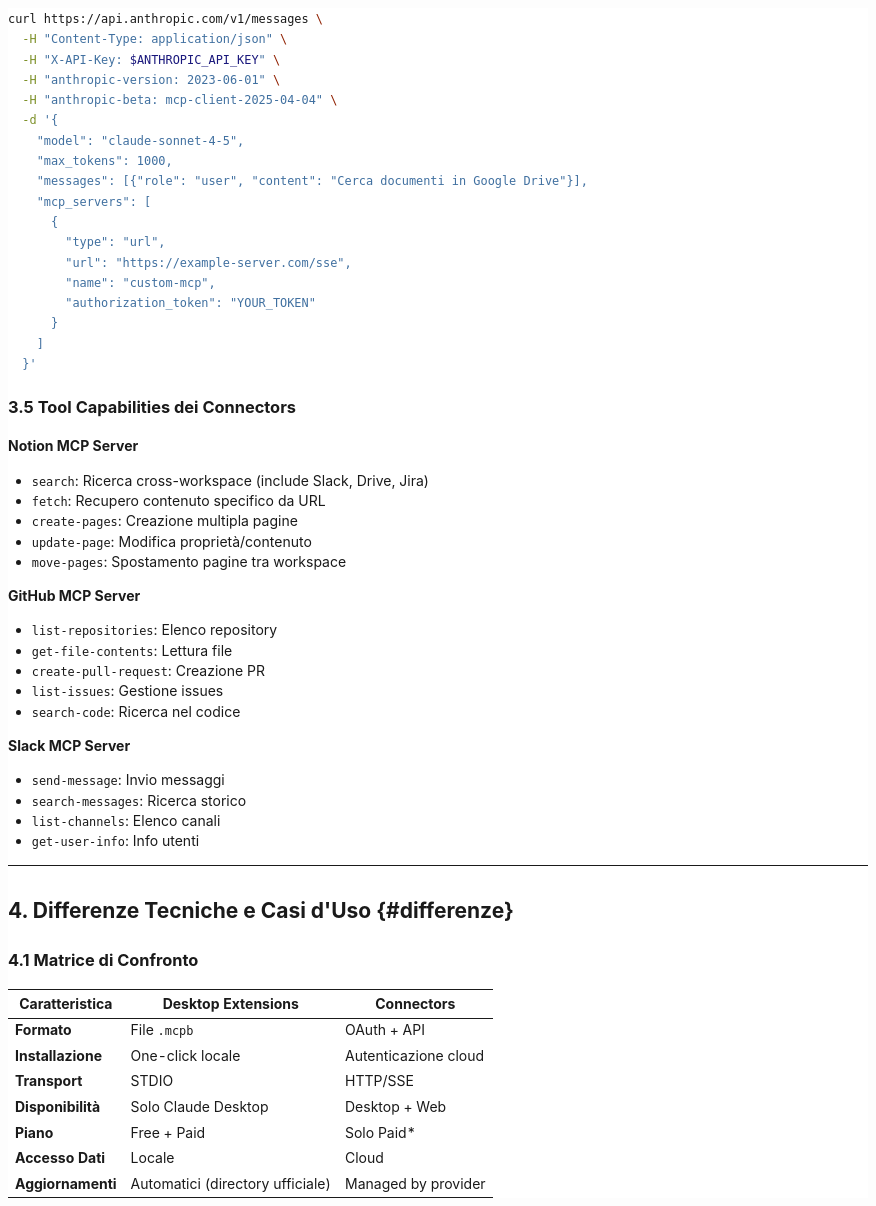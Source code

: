 ```bash
curl https://api.anthropic.com/v1/messages \
  -H "Content-Type: application/json" \
  -H "X-API-Key: $ANTHROPIC_API_KEY" \
  -H "anthropic-version: 2023-06-01" \
  -H "anthropic-beta: mcp-client-2025-04-04" \
  -d '{
    "model": "claude-sonnet-4-5",
    "max_tokens": 1000,
    "messages": [{"role": "user", "content": "Cerca documenti in Google Drive"}],
    "mcp_servers": [
      {
        "type": "url",
        "url": "https://example-server.com/sse",
        "name": "custom-mcp",
        "authorization_token": "YOUR_TOKEN"
      }
    ]
  }'
```

### 3.5 Tool Capabilities dei Connectors

**Notion MCP Server**
- `search`: Ricerca cross-workspace (include Slack, Drive, Jira)
- `fetch`: Recupero contenuto specifico da URL
- `create-pages`: Creazione multipla pagine
- `update-page`: Modifica proprietà/contenuto
- `move-pages`: Spostamento pagine tra workspace

**GitHub MCP Server**
- `list-repositories`: Elenco repository
- `get-file-contents`: Lettura file
- `create-pull-request`: Creazione PR
- `list-issues`: Gestione issues
- `search-code`: Ricerca nel codice

**Slack MCP Server**
- `send-message`: Invio messaggi
- `search-messages`: Ricerca storico
- `list-channels`: Elenco canali
- `get-user-info`: Info utenti

---

## 4. Differenze Tecniche e Casi d'Uso {#differenze}

### 4.1 Matrice di Confronto

| Caratteristica | Desktop Extensions | Connectors |
|----------------|-------------------|------------|
| **Formato** | File `.mcpb` | OAuth + API |
| **Installazione** | One-click locale | Autenticazione cloud |
| **Transport** | STDIO | HTTP/SSE |
| **Disponibilità** | Solo Claude Desktop | Desktop + Web |
| **Piano** | Free + Paid | Solo Paid* |
| **Accesso Dati** | Locale | Cloud |
| **Aggiornamenti** | Automatici (directory ufficiale) | Managed by provider |
